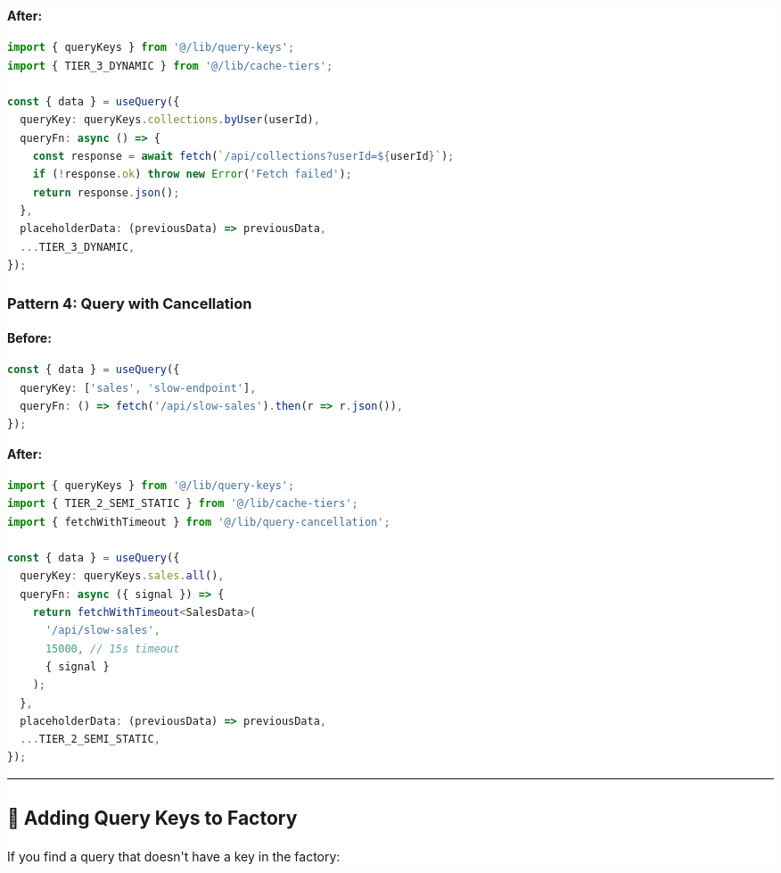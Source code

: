 **After:**
```typescript
import { queryKeys } from '@/lib/query-keys';
import { TIER_3_DYNAMIC } from '@/lib/cache-tiers';

const { data } = useQuery({
  queryKey: queryKeys.collections.byUser(userId),
  queryFn: async () => {
    const response = await fetch(`/api/collections?userId=${userId}`);
    if (!response.ok) throw new Error('Fetch failed');
    return response.json();
  },
  placeholderData: (previousData) => previousData,
  ...TIER_3_DYNAMIC,
});
```

### Pattern 4: Query with Cancellation

**Before:**
```typescript
const { data } = useQuery({
  queryKey: ['sales', 'slow-endpoint'],
  queryFn: () => fetch('/api/slow-sales').then(r => r.json()),
});
```

**After:**
```typescript
import { queryKeys } from '@/lib/query-keys';
import { TIER_2_SEMI_STATIC } from '@/lib/cache-tiers';
import { fetchWithTimeout } from '@/lib/query-cancellation';

const { data } = useQuery({
  queryKey: queryKeys.sales.all(),
  queryFn: async ({ signal }) => {
    return fetchWithTimeout<SalesData>(
      '/api/slow-sales',
      15000, // 15s timeout
      { signal }
    );
  },
  placeholderData: (previousData) => previousData,
  ...TIER_2_SEMI_STATIC,
});
```

---

## 🎨 Adding Query Keys to Factory

If you find a query that doesn't have a key in the factory:
